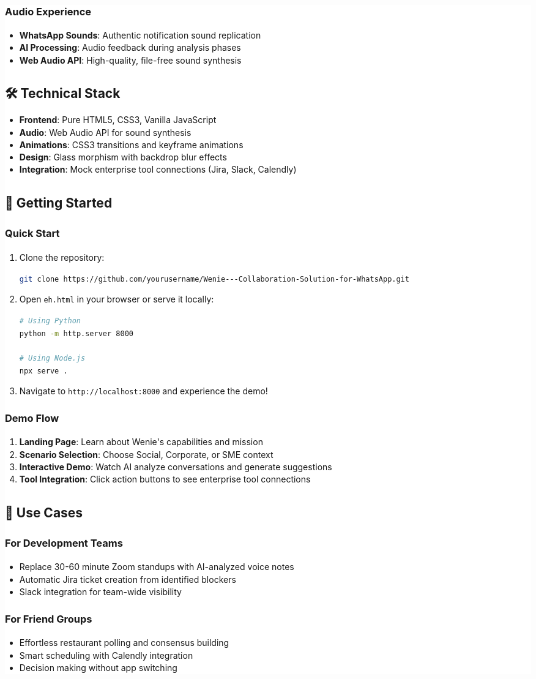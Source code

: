 ### **Audio Experience**
- **WhatsApp Sounds**: Authentic notification sound replication
- **AI Processing**: Audio feedback during analysis phases
- **Web Audio API**: High-quality, file-free sound synthesis

## 🛠 Technical Stack

- **Frontend**: Pure HTML5, CSS3, Vanilla JavaScript
- **Audio**: Web Audio API for sound synthesis
- **Animations**: CSS3 transitions and keyframe animations
- **Design**: Glass morphism with backdrop blur effects
- **Integration**: Mock enterprise tool connections (Jira, Slack, Calendly)

## 📱 Getting Started

### **Quick Start**
1. Clone the repository:
   ```bash
   git clone https://github.com/yourusername/Wenie---Collaboration-Solution-for-WhatsApp.git
   ```

2. Open `eh.html` in your browser or serve it locally:
   ```bash
   # Using Python
   python -m http.server 8000
   
   # Using Node.js
   npx serve .
   ```

3. Navigate to `http://localhost:8000` and experience the demo!

### **Demo Flow**
1. **Landing Page**: Learn about Wenie's capabilities and mission
2. **Scenario Selection**: Choose Social, Corporate, or SME context
3. **Interactive Demo**: Watch AI analyze conversations and generate suggestions
4. **Tool Integration**: Click action buttons to see enterprise tool connections

## 🎯 Use Cases

### **For Development Teams**
- Replace 30-60 minute Zoom standups with AI-analyzed voice notes
- Automatic Jira ticket creation from identified blockers
- Slack integration for team-wide visibility

### **For Friend Groups**
- Effortless restaurant polling and consensus building
- Smart scheduling with Calendly integration
- Decision making without app switching
